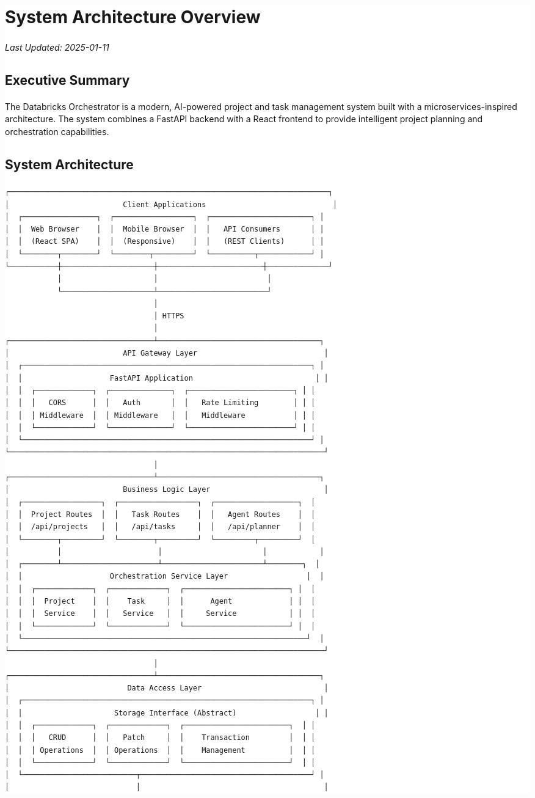 # System Architecture Overview

*Last Updated: 2025-01-11*

## Executive Summary

The Databricks Orchestrator is a modern, AI-powered project and task management system built with a microservices-inspired architecture. The system combines a FastAPI backend with a React frontend to provide intelligent project planning and orchestration capabilities.

## System Architecture

```
┌─────────────────────────────────────────────────────────────────────────┐
│                          Client Applications                             │
│  ┌─────────────────┐  ┌──────────────────┐  ┌───────────────────────┐ │
│  │  Web Browser    │  │  Mobile Browser  │  │   API Consumers       │ │
│  │  (React SPA)    │  │  (Responsive)    │  │   (REST Clients)      │ │
│  └────────┬────────┘  └────────┬─────────┘  └──────────┬────────────┘ │
└───────────┼─────────────────────┼────────────────────────┼──────────────┘
            │                     │                         │
            └─────────────────────┴─────────────────────────┘
                                  │
                                  │ HTTPS
                                  │
┌─────────────────────────────────┴─────────────────────────────────────┐
│                          API Gateway Layer                             │
│  ┌──────────────────────────────────────────────────────────────────┐ │
│  │                    FastAPI Application                            │ │
│  │  ┌─────────────┐  ┌──────────────┐  ┌────────────────────────┐ │ │
│  │  │   CORS      │  │   Auth       │  │   Rate Limiting        │ │ │
│  │  │ Middleware  │  │ Middleware   │  │   Middleware           │ │ │
│  │  └─────────────┘  └──────────────┘  └────────────────────────┘ │ │
│  └──────────────────────────────────────────────────────────────────┘ │
└────────────────────────────────────────────────────────────────────────┘
                                  │
┌─────────────────────────────────┴─────────────────────────────────────┐
│                          Business Logic Layer                          │
│  ┌──────────────────┐  ┌──────────────────┐  ┌───────────────────┐  │
│  │  Project Routes  │  │   Task Routes    │  │   Agent Routes    │  │
│  │  /api/projects   │  │   /api/tasks     │  │   /api/planner    │  │
│  └────────┬─────────┘  └────────┬─────────┘  └─────────┬─────────┘  │
│           │                      │                       │            │
│  ┌────────┴──────────────────────┴───────────────────────┴────────┐  │
│  │                    Orchestration Service Layer                  │  │
│  │  ┌─────────────┐  ┌─────────────┐  ┌────────────────────────┐ │  │
│  │  │  Project    │  │    Task     │  │      Agent             │ │  │
│  │  │  Service    │  │   Service   │  │     Service            │ │  │
│  │  └─────────────┘  └─────────────┘  └────────────────────────┘ │  │
│  └─────────────────────────────────────────────────────────────────┘  │
└────────────────────────────────────────────────────────────────────────┘
                                  │
┌─────────────────────────────────┴─────────────────────────────────────┐
│                           Data Access Layer                            │
│  ┌──────────────────────────────────────────────────────────────────┐ │
│  │                     Storage Interface (Abstract)                  │ │
│  │  ┌─────────────┐  ┌─────────────┐  ┌────────────────────────┐  │ │
│  │  │   CRUD      │  │   Patch     │  │    Transaction         │  │ │
│  │  │ Operations  │  │ Operations  │  │    Management          │  │ │
│  │  └─────────────┘  └─────────────┘  └────────────────────────┘  │ │
│  └──────────────────────────┬───────────────────────────────────────┘ │
│                             │                                          │
```